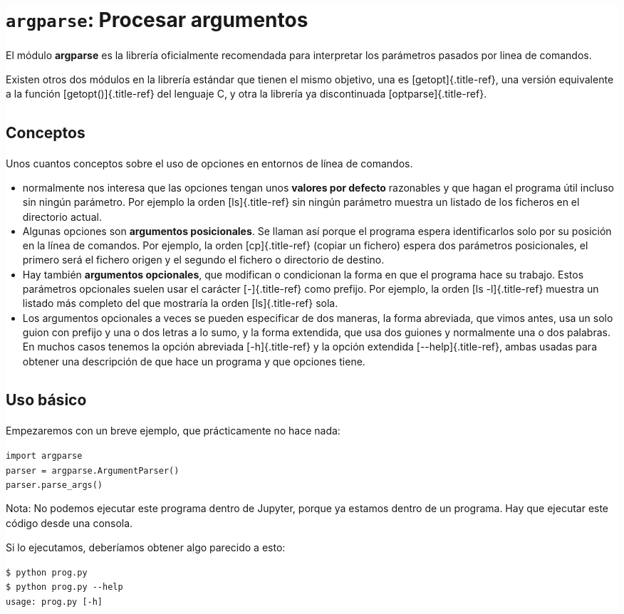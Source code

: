 `argparse`: Procesar argumentos
===============================

El módulo **argparse** es la librería oficialmente recomendada para
interpretar los parámetros pasados por linea de comandos.

Existen otros dos módulos en la librería estándar que tienen el mismo
objetivo, una es [getopt]{.title-ref}, una versión equivalente a la
función [getopt()]{.title-ref} del lenguaje C, y otra la librería ya
discontinuada [optparse]{.title-ref}.

Conceptos
---------

Unos cuantos conceptos sobre el uso de opciones en entornos de línea de
comandos.

-   normalmente nos interesa que las opciones tengan unos **valores por
    defecto** razonables y que hagan el programa útil incluso sin ningún
    parámetro. Por ejemplo la orden [ls]{.title-ref} sin ningún
    parámetro muestra un listado de los ficheros en el directorio
    actual.
-   Algunas opciones son **argumentos posicionales**. Se llaman así
    porque el programa espera identificarlos solo por su posición en la
    línea de comandos. Por ejemplo, la orden [cp]{.title-ref} (copiar un
    fichero) espera dos parámetros posicionales, el primero será el
    fichero origen y el segundo el fichero o directorio de destino.
-   Hay también **argumentos opcionales**, que modifican o condicionan
    la forma en que el programa hace su trabajo. Estos parámetros
    opcionales suelen usar el carácter [-]{.title-ref} como prefijo. Por
    ejemplo, la orden [ls -l]{.title-ref} muestra un listado más
    completo del que mostraría la orden [ls]{.title-ref} sola.
-   Los argumentos opcionales a veces se pueden especificar de dos
    maneras, la forma abreviada, que vimos antes, usa un solo guion con
    prefijo y una o dos letras a lo sumo, y la forma extendida, que usa
    dos guiones y normalmente una o dos palabras. En muchos casos
    tenemos la opción abreviada [-h]{.title-ref} y la opción extendida
    [\--help]{.title-ref}, ambas usadas para obtener una descripción de
    que hace un programa y que opciones tiene.

Uso básico
----------

Empezaremos con un breve ejemplo, que prácticamente no hace nada:

    import argparse
    parser = argparse.ArgumentParser()
    parser.parse_args()

Nota: No podemos ejecutar este programa dentro de Jupyter, porque ya
estamos dentro de un programa. Hay que ejecutar este código desde una
consola.

Si lo ejecutamos, deberíamos obtener algo parecido a esto:

    $ python prog.py
    $ python prog.py --help
    usage: prog.py [-h]
